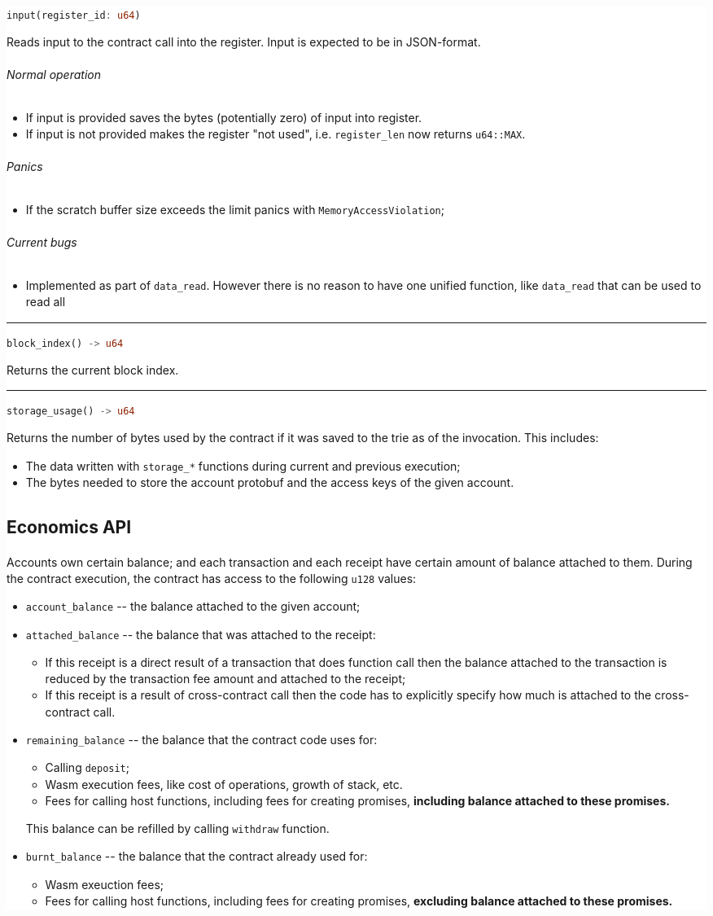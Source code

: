 ```rust
input(register_id: u64)
```
Reads input to the contract call into the register. Input is expected to be in JSON-format.

###### Normal operation
* If input is provided saves the bytes (potentially zero) of input into register.
* If input is not provided makes the register "not used", i.e. `register_len` now returns `u64::MAX`.

###### Panics
* If the scratch buffer size exceeds the limit panics with `MemoryAccessViolation`;

###### Current bugs
* Implemented as part of `data_read`. However there is no reason to have one unified function, like `data_read` that can
be used to read all

---
```rust
block_index() -> u64
```
Returns the current block index.

---
```rust
storage_usage() -> u64
``` 
Returns the number of bytes used by the contract if it was saved to the trie as of the
invocation. This includes:
* The data written with `storage_*` functions during current and previous execution;
* The bytes needed to store the account protobuf and the access keys of the given account.

## Economics API
Accounts own certain balance; and each transaction and each receipt have certain amount of balance attached to them.
During the contract execution, the contract has access to the following `u128` values:
* `account_balance` -- the balance attached to the given account;
* `attached_balance` -- the balance that was attached to the receipt:
  * If this receipt is a direct result of a transaction that does function call then the balance attached to the
    transaction is reduced by the transaction fee amount and attached to the receipt;
  * If this receipt is a result of cross-contract call then the code has to explicitly specify how much is attached to
    the cross-contract call.
* `remaining_balance` -- the balance that the contract code uses for:
  * Calling `deposit`;
  * Wasm execution fees, like cost of operations, growth of stack, etc.
  * Fees for calling host functions, including fees for creating promises, **including balance attached to these promises.**
  
  This balance can be refilled by calling `withdraw` function.
* `burnt_balance` -- the balance that the contract already used for:
  * Wasm exeuction fees;
  * Fees for calling host functions, including fees for creating promises, **excluding balance attached to these promises.**
  